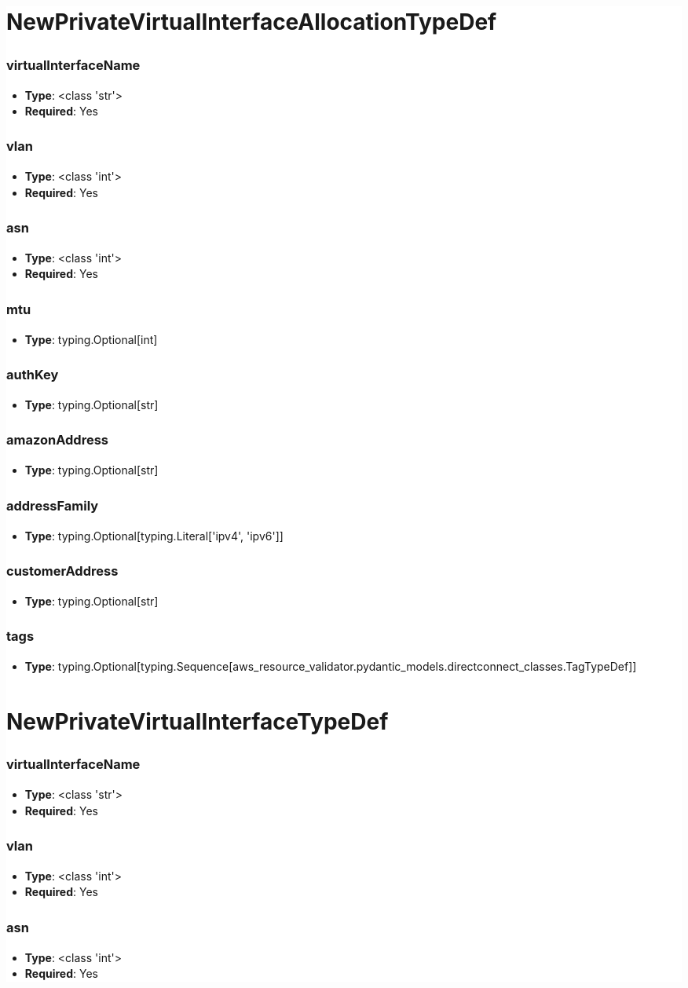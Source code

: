 
# NewPrivateVirtualInterfaceAllocationTypeDef

### virtualInterfaceName
- **Type**: <class 'str'>
- **Required**: Yes

### vlan
- **Type**: <class 'int'>
- **Required**: Yes

### asn
- **Type**: <class 'int'>
- **Required**: Yes

### mtu
- **Type**: typing.Optional[int]

### authKey
- **Type**: typing.Optional[str]

### amazonAddress
- **Type**: typing.Optional[str]

### addressFamily
- **Type**: typing.Optional[typing.Literal['ipv4', 'ipv6']]

### customerAddress
- **Type**: typing.Optional[str]

### tags
- **Type**: typing.Optional[typing.Sequence[aws_resource_validator.pydantic_models.directconnect_classes.TagTypeDef]]


# NewPrivateVirtualInterfaceTypeDef

### virtualInterfaceName
- **Type**: <class 'str'>
- **Required**: Yes

### vlan
- **Type**: <class 'int'>
- **Required**: Yes

### asn
- **Type**: <class 'int'>
- **Required**: Yes
